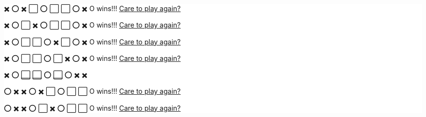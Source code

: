 



✖️ ⭕ ✖️
⬜ ⭕ ⬜
⬜ ⭕ ✖️
O wins!!!
[Care to play again?](https://Find-NICK.github.io/projects/tic-tac-toe/index.html#root)





✖️ ⭕ ⬜
✖️ ⭕ ⬜
⬜ ⭕ ✖️
O wins!!!
[Care to play again?](https://Find-NICK.github.io/projects/tic-tac-toe/index.html#root)





✖️ ⭕ ⬜
⬜ ⭕ ✖️
⬜ ⭕ ✖️
O wins!!!
[Care to play again?](https://Find-NICK.github.io/projects/tic-tac-toe/index.html#root)





✖️ ⭕ ⬜
⬜ ⭕ ⬜
✖️ ⭕ ✖️
O wins!!!
[Care to play again?](https://Find-NICK.github.io/projects/tic-tac-toe/index.html#root)





✖️ ⭕ [⬜](https://Find-NICK.github.io/projects/tic-tac-toe/index.html#406)
[⬜](https://Find-NICK.github.io/projects/tic-tac-toe/index.html#407) ⭕ [⬜](https://Find-NICK.github.io/projects/tic-tac-toe/index.html#408)
⭕ ✖️ ✖️






⭕ ✖️ ✖️
⭕ ✖️ ⬜
⭕ ⬜ ⬜
O wins!!!
[Care to play again?](https://Find-NICK.github.io/projects/tic-tac-toe/index.html#root)





⭕ ✖️ ✖️
⭕ ⬜ ✖️
⭕ ⬜ ⬜
O wins!!!
[Care to play again?](https://Find-NICK.github.io/projects/tic-tac-toe/index.html#root)
